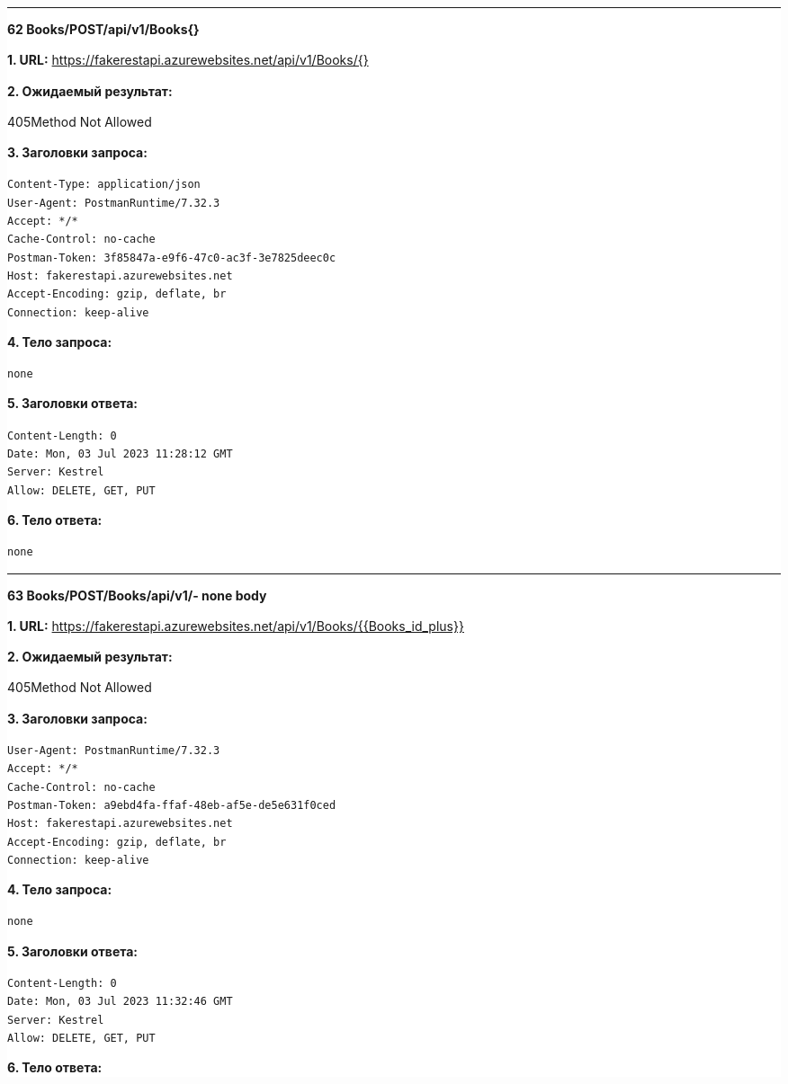 
---
__62 Books/POST/api/v1/Books{}__

__1. URL:__ 
https://fakerestapi.azurewebsites.net/api/v1/Books/{}

__2. Ожидаемый результат:__

405Method Not Allowed

__3. Заголовки запроса:__
```
Content-Type: application/json
User-Agent: PostmanRuntime/7.32.3
Accept: */*
Cache-Control: no-cache
Postman-Token: 3f85847a-e9f6-47c0-ac3f-3e7825deec0c
Host: fakerestapi.azurewebsites.net
Accept-Encoding: gzip, deflate, br
Connection: keep-alive
```
__4. Тело запроса:__
``` 
none
```
__5. Заголовки ответа:__ 
``` 
Content-Length: 0
Date: Mon, 03 Jul 2023 11:28:12 GMT
Server: Kestrel
Allow: DELETE, GET, PUT
``` 
__6. Тело ответа:__
``` 
none
``` 

---
__63 Books/POST/Books/api​/v1​/- none body__

__1. URL:__ 
https://fakerestapi.azurewebsites.net/api/v1/Books/{{Books_id_plus}}

__2. Ожидаемый результат:__

405Method Not Allowed

__3. Заголовки запроса:__
```
User-Agent: PostmanRuntime/7.32.3
Accept: */*
Cache-Control: no-cache
Postman-Token: a9ebd4fa-ffaf-48eb-af5e-de5e631f0ced
Host: fakerestapi.azurewebsites.net
Accept-Encoding: gzip, deflate, br
Connection: keep-alive
```
__4. Тело запроса:__
``` 
none
```
__5. Заголовки ответа:__ 
``` 
Content-Length: 0
Date: Mon, 03 Jul 2023 11:32:46 GMT
Server: Kestrel
Allow: DELETE, GET, PUT
``` 
__6. Тело ответа:__
``` 
```